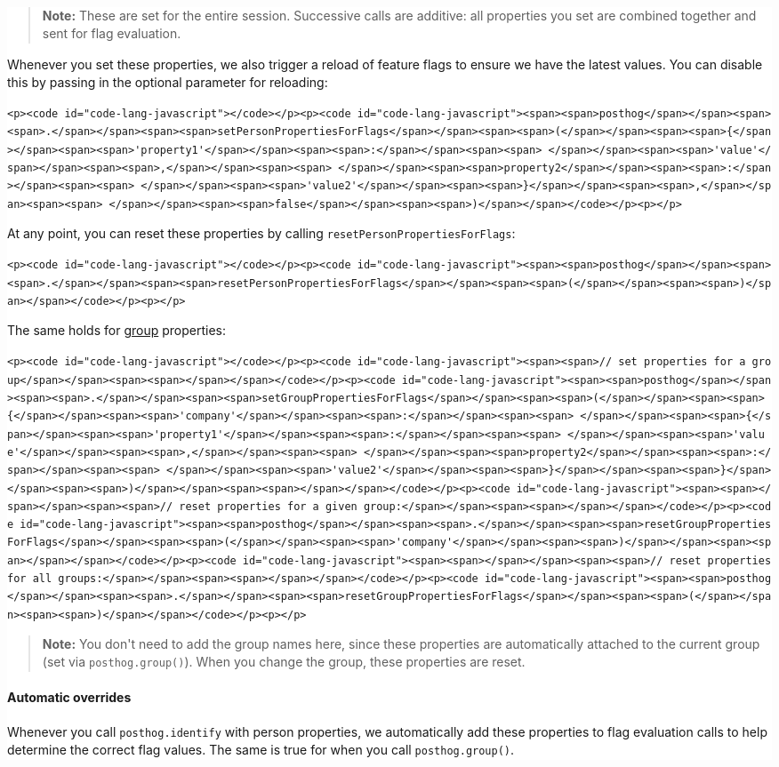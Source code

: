 > **Note:** These are set for the entire session. Successive calls are additive: all properties you set are combined together and sent for flag evaluation.

Whenever you set these properties, we also trigger a reload of feature flags to ensure we have the latest values. You can disable this by passing in the optional parameter for reloading:

```
<p><code id="code-lang-javascript"></code></p><p><code id="code-lang-javascript"><span><span>posthog</span></span><span><span>.</span></span><span><span>setPersonPropertiesForFlags</span></span><span><span>(</span></span><span><span>{</span></span><span><span>'property1'</span></span><span><span>:</span></span><span><span> </span></span><span><span>'value'</span></span><span><span>,</span></span><span><span> </span></span><span><span>property2</span></span><span><span>:</span></span><span><span> </span></span><span><span>'value2'</span></span><span><span>}</span></span><span><span>,</span></span><span><span> </span></span><span><span>false</span></span><span><span>)</span></span></code></p><p></p>
```

At any point, you can reset these properties by calling `resetPersonPropertiesForFlags`:

```
<p><code id="code-lang-javascript"></code></p><p><code id="code-lang-javascript"><span><span>posthog</span></span><span><span>.</span></span><span><span>resetPersonPropertiesForFlags</span></span><span><span>(</span></span><span><span>)</span></span></code></p><p></p>
```

The same holds for [group](https://posthog.com/manual/group-analytics) properties:

```
<p><code id="code-lang-javascript"></code></p><p><code id="code-lang-javascript"><span><span>// set properties for a group</span></span><span><span></span></span></code></p><p><code id="code-lang-javascript"><span><span>posthog</span></span><span><span>.</span></span><span><span>setGroupPropertiesForFlags</span></span><span><span>(</span></span><span><span>{</span></span><span><span>'company'</span></span><span><span>:</span></span><span><span> </span></span><span><span>{</span></span><span><span>'property1'</span></span><span><span>:</span></span><span><span> </span></span><span><span>'value'</span></span><span><span>,</span></span><span><span> </span></span><span><span>property2</span></span><span><span>:</span></span><span><span> </span></span><span><span>'value2'</span></span><span><span>}</span></span><span><span>}</span></span><span><span>)</span></span><span><span></span></span></code></p><p><code id="code-lang-javascript"><span><span></span></span><span><span>// reset properties for a given group:</span></span><span><span></span></span></code></p><p><code id="code-lang-javascript"><span><span>posthog</span></span><span><span>.</span></span><span><span>resetGroupPropertiesForFlags</span></span><span><span>(</span></span><span><span>'company'</span></span><span><span>)</span></span><span><span></span></span></code></p><p><code id="code-lang-javascript"><span><span></span></span><span><span>// reset properties for all groups:</span></span><span><span></span></span></code></p><p><code id="code-lang-javascript"><span><span>posthog</span></span><span><span>.</span></span><span><span>resetGroupPropertiesForFlags</span></span><span><span>(</span></span><span><span>)</span></span></code></p><p></p>
```

> **Note:** You don't need to add the group names here, since these properties are automatically attached to the current group (set via `posthog.group()`). When you change the group, these properties are reset.

#### Automatic overrides

Whenever you call `posthog.identify` with person properties, we automatically add these properties to flag evaluation calls to help determine the correct flag values. The same is true for when you call `posthog.group()`.
